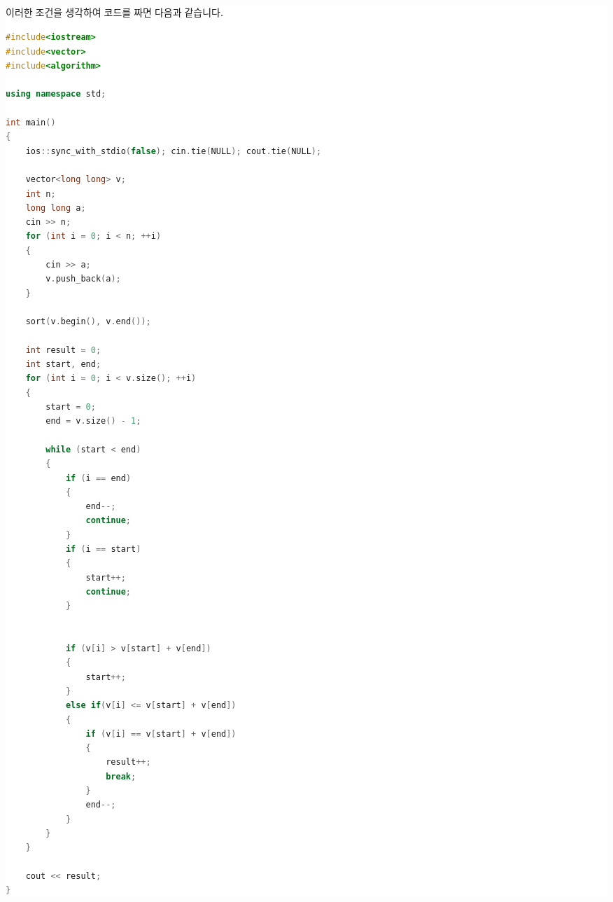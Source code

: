 이러한 조건을 생각하여 코드를 짜면 다음과 같습니다. <br>

``` c++
#include<iostream>
#include<vector>
#include<algorithm>

using namespace std;

int main()
{
	ios::sync_with_stdio(false); cin.tie(NULL); cout.tie(NULL);

	vector<long long> v;
	int n;
	long long a;
	cin >> n;
	for (int i = 0; i < n; ++i)
	{
		cin >> a;
		v.push_back(a);
	}

	sort(v.begin(), v.end());
	
	int result = 0;
	int start, end;
	for (int i = 0; i < v.size(); ++i)
	{
		start = 0;
		end = v.size() - 1;

		while (start < end)
		{
			if (i == end)
			{
				end--;
				continue;
			}
			if (i == start)
			{
				start++;
				continue;
			}


			if (v[i] > v[start] + v[end])
			{
				start++;
			}
			else if(v[i] <= v[start] + v[end])
			{
				if (v[i] == v[start] + v[end])
				{
					result++;
					break;
				}
				end--;
			}
		}
	}

	cout << result;
}
```